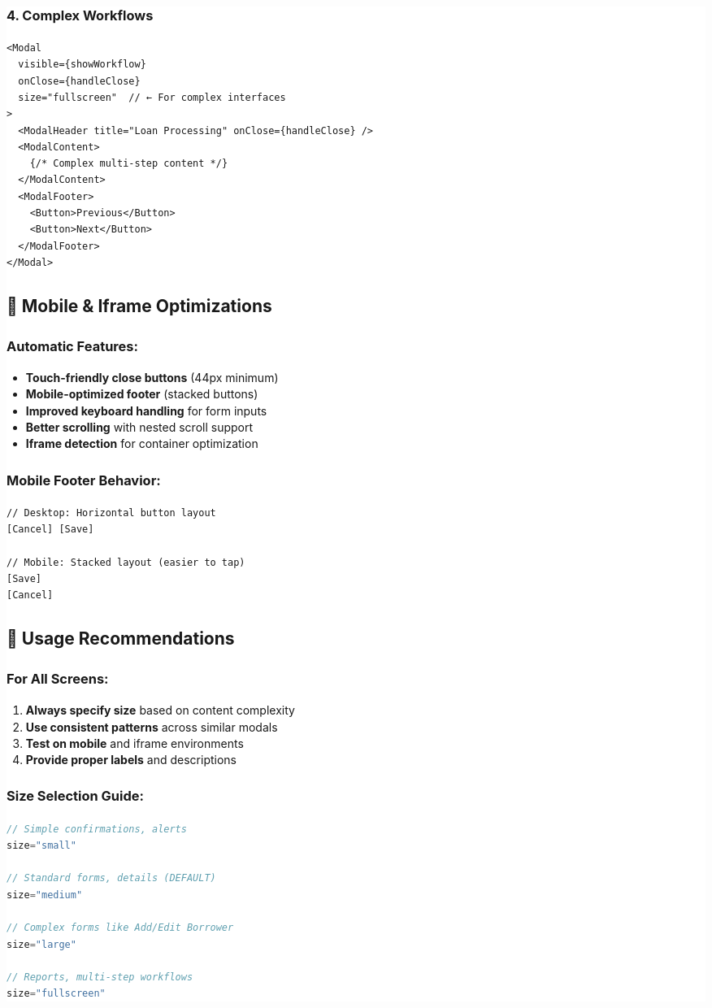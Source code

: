 ### **4. Complex Workflows**
```tsx
<Modal
  visible={showWorkflow}
  onClose={handleClose}
  size="fullscreen"  // ← For complex interfaces
>
  <ModalHeader title="Loan Processing" onClose={handleClose} />
  <ModalContent>
    {/* Complex multi-step content */}
  </ModalContent>
  <ModalFooter>
    <Button>Previous</Button>
    <Button>Next</Button>
  </ModalFooter>
</Modal>
```

## 📱 Mobile & Iframe Optimizations

### **Automatic Features:**
- **Touch-friendly close buttons** (44px minimum)
- **Mobile-optimized footer** (stacked buttons)
- **Improved keyboard handling** for form inputs
- **Better scrolling** with nested scroll support
- **Iframe detection** for container optimization

### **Mobile Footer Behavior:**
```tsx
// Desktop: Horizontal button layout
[Cancel] [Save]

// Mobile: Stacked layout (easier to tap)
[Save]
[Cancel]
```

## 🎯 Usage Recommendations

### **For All Screens:**
1. **Always specify size** based on content complexity
2. **Use consistent patterns** across similar modals
3. **Test on mobile** and iframe environments
4. **Provide proper labels** and descriptions

### **Size Selection Guide:**
```typescript
// Simple confirmations, alerts
size="small"

// Standard forms, details (DEFAULT)
size="medium" 

// Complex forms like Add/Edit Borrower
size="large"

// Reports, multi-step workflows
size="fullscreen"
```
